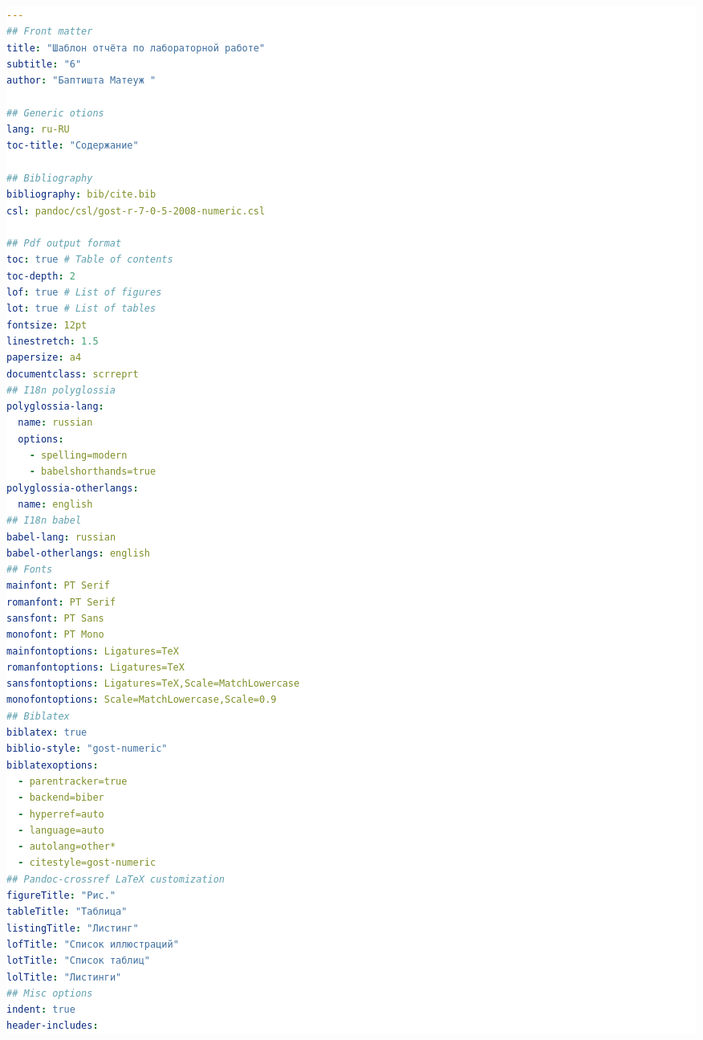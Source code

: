 ```yaml
---
## Front matter
title: "Шаблон отчёта по лабораторной работе"
subtitle: "6"
author: "Баптишта Матеуж "

## Generic otions
lang: ru-RU
toc-title: "Содержание"

## Bibliography
bibliography: bib/cite.bib
csl: pandoc/csl/gost-r-7-0-5-2008-numeric.csl

## Pdf output format
toc: true # Table of contents
toc-depth: 2
lof: true # List of figures
lot: true # List of tables
fontsize: 12pt
linestretch: 1.5
papersize: a4
documentclass: scrreprt
## I18n polyglossia
polyglossia-lang:
  name: russian
  options:
	- spelling=modern
	- babelshorthands=true
polyglossia-otherlangs:
  name: english
## I18n babel
babel-lang: russian
babel-otherlangs: english
## Fonts
mainfont: PT Serif
romanfont: PT Serif
sansfont: PT Sans
monofont: PT Mono
mainfontoptions: Ligatures=TeX
romanfontoptions: Ligatures=TeX
sansfontoptions: Ligatures=TeX,Scale=MatchLowercase
monofontoptions: Scale=MatchLowercase,Scale=0.9
## Biblatex
biblatex: true
biblio-style: "gost-numeric"
biblatexoptions:
  - parentracker=true
  - backend=biber
  - hyperref=auto
  - language=auto
  - autolang=other*
  - citestyle=gost-numeric
## Pandoc-crossref LaTeX customization
figureTitle: "Рис."
tableTitle: "Таблица"
listingTitle: "Листинг"
lofTitle: "Список иллюстраций"
lotTitle: "Список таблиц"
lolTitle: "Листинги"
## Misc options
indent: true
header-includes:
```